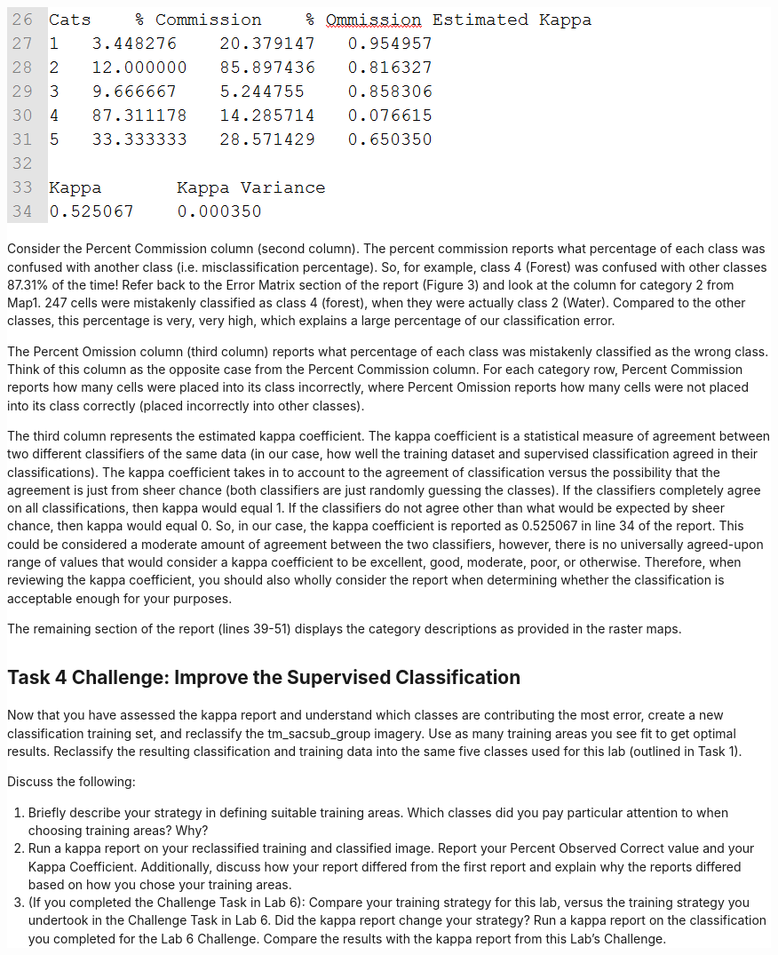 ![Error Statistics Section](figures/Lab7/Error_Statistics_Section.png "Error Statistics Section")

Consider the Percent Commission column (second column).  The percent commission reports what percentage of each class was confused with another class (i.e. misclassification percentage).  So, for example, class 4 (Forest) was confused with other classes 87.31% of the time!  Refer back to the Error Matrix section of the report (Figure 3) and look at the column for category 2 from Map1.  247 cells were mistakenly classified as class 4 (forest), when they were actually class 2 (Water).  Compared to the other classes, this percentage is very, very high, which explains a large percentage of our classification error. 

The Percent Omission column (third column) reports what percentage of each class was mistakenly classified as the wrong class.  Think of this column as the opposite case from the Percent Commission column.  For each category row, Percent Commission reports how many cells were placed into its class incorrectly, where Percent Omission reports how many cells were not placed into its class correctly (placed incorrectly into other classes).

The third column represents the estimated kappa coefficient. The kappa coefficient is a statistical measure of agreement between two different classifiers of the same data (in our case, how well the training dataset and supervised classification agreed in their classifications).  The kappa coefficient takes in to account to the agreement of classification versus the possibility that the agreement is just from sheer chance (both classifiers are just randomly guessing the classes).  If the classifiers completely agree on all classifications, then kappa would equal 1.  If the classifiers do not agree other than what would be expected by sheer chance, then kappa would equal 0.  So, in our case, the kappa coefficient is reported as 0.525067 in line 34 of the report.  This could be considered a moderate amount of agreement between the two classifiers, however, there is no universally agreed-upon range of values that would consider a kappa coefficient to be excellent, good, moderate, poor, or otherwise.  Therefore, when reviewing the kappa coefficient, you should also wholly consider the report when determining whether the classification is acceptable enough for your purposes.

The remaining section of the report (lines 39-51) displays the category descriptions as provided in the raster maps.

## Task 4		Challenge: Improve the Supervised Classification

Now that you have assessed the kappa report and understand which classes are contributing the most error, create a new classification training set, and reclassify the tm_sacsub_group imagery.  Use as many training areas you see fit to get optimal results.  Reclassify the resulting classification and training data into the same five classes used for this lab (outlined in Task 1). 

Discuss the following:  
1.	Briefly describe your strategy in defining suitable training areas. Which classes did you pay particular attention to when choosing training areas?  Why?  
2.	Run a kappa report on your reclassified training and classified image.  Report your Percent Observed Correct value and your Kappa Coefficient.  Additionally, discuss how your report differed from the first report and explain why the reports differed based on how you chose your training areas.  
3.	(If you completed the Challenge Task in Lab 6): Compare your training strategy for this lab, versus the training strategy you undertook in the Challenge Task in Lab 6.  Did the kappa report change your strategy?  Run a kappa report on the classification you completed for the Lab 6 Challenge.  Compare the results with the kappa report from this Lab’s Challenge.
